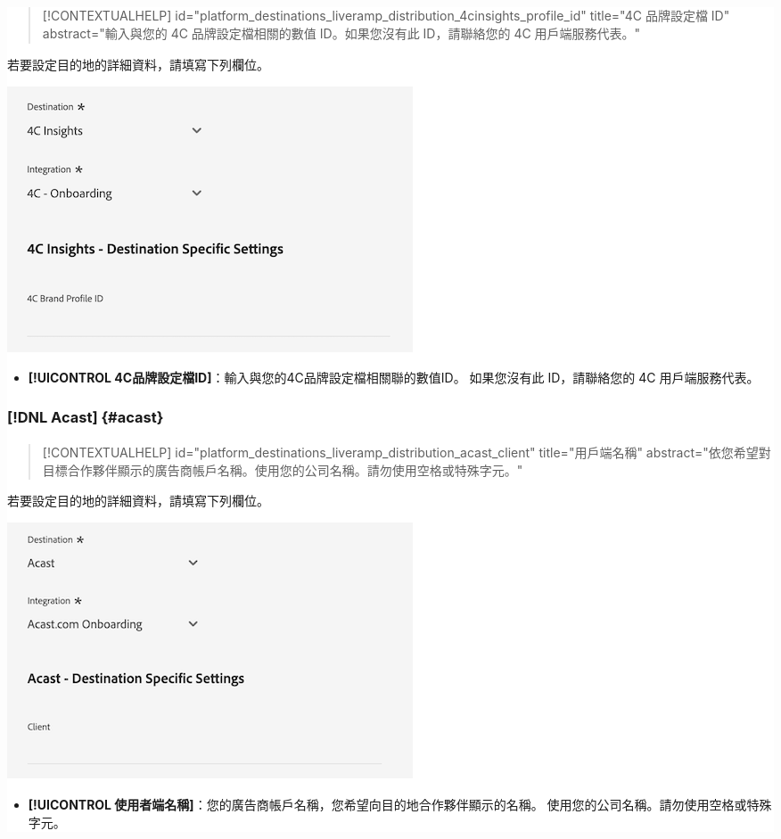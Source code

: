 >[!CONTEXTUALHELP]
>id="platform_destinations_liveramp_distribution_4cinsights_profile_id"
>title="4C 品牌設定檔 ID"
>abstract="輸入與您的 4C 品牌設定檔相關的數值 ID。如果您沒有此 ID，請聯絡您的 4C 用戶端服務代表。"

若要設定目的地的詳細資料，請填寫下列欄位。

![顯示4C Insights目的地之客戶資料欄位的平台UI影像。](../../assets/catalog/advertising/liveramp-distribution/LR_4C_DestSpecific.png)

* **[!UICONTROL 4C品牌設定檔ID]**：輸入與您的4C品牌設定檔相關聯的數值ID。 如果您沒有此 ID，請聯絡您的 4C 用戶端服務代表。

### [!DNL Acast] {#acast}

>[!CONTEXTUALHELP]
>id="platform_destinations_liveramp_distribution_acast_client"
>title="用戶端名稱"
>abstract="依您希望對目標合作夥伴顯示的廣告商帳戶名稱。使用您的公司名稱。請勿使用空格或特殊字元。"

若要設定目的地的詳細資料，請填寫下列欄位。

![顯示Acast目的地之客戶資料欄位的平台UI影像。](../../assets/catalog/advertising/liveramp-distribution/LR_Acast_DestSpecific.png)

* **[!UICONTROL 使用者端名稱]**：您的廣告商帳戶名稱，您希望向目的地合作夥伴顯示的名稱。 使用您的公司名稱。請勿使用空格或特殊字元。
